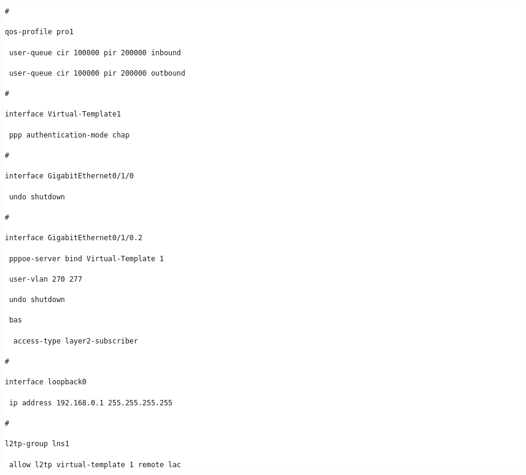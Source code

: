 ```
```
```
#
```
```
qos-profile pro1
```
```
 user-queue cir 100000 pir 200000 inbound
```
```
 user-queue cir 100000 pir 200000 outbound
```
```
#
```
```
interface Virtual-Template1
```
```
 ppp authentication-mode chap 
```
```
#
```
```
interface GigabitEthernet0/1/0
```
```
 undo shutdown 
```
```
#
```
```
interface GigabitEthernet0/1/0.2
```
```
 pppoe-server bind Virtual-Template 1
```
```
 user-vlan 270 277
```
```
 undo shutdown 
```
```
 bas
```
```
  access-type layer2-subscriber
```
```
#
```
```
interface loopback0
```
```
 ip address 192.168.0.1 255.255.255.255
```
```
#
```
```
l2tp-group lns1
```
```
 allow l2tp virtual-template 1 remote lac
```
```
```
